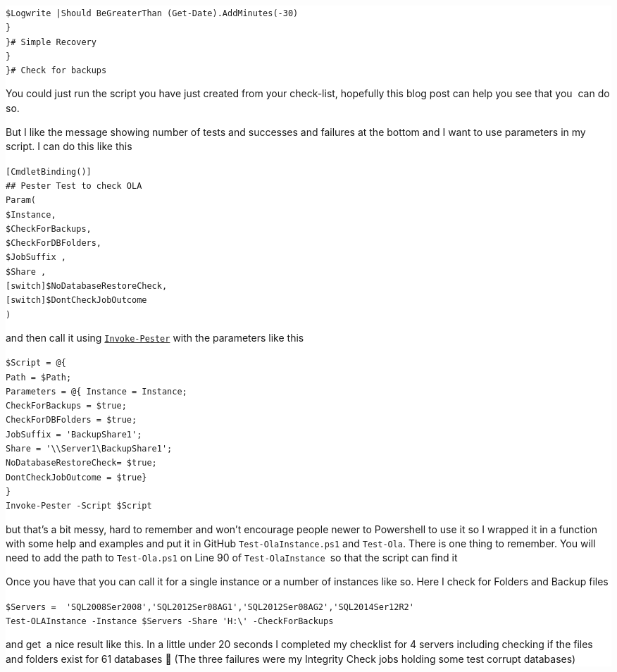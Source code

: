 ```
$Logwrite |Should BeGreaterThan (Get-Date).AddMinutes(-30)
}
}# Simple Recovery
}
}# Check for backups
```
You could just run the script you have just created from your check-list, hopefully this blog post can help you see that you  can do so.

But I like the message showing number of tests and successes and failures at the bottom and I want to use parameters in my script. I can do this like this
```
[CmdletBinding()]
## Pester Test to check OLA
Param(
$Instance,
$CheckForBackups,
$CheckForDBFolders,
$JobSuffix ,
$Share ,
[switch]$NoDatabaseRestoreCheck,
[switch]$DontCheckJobOutcome
)
```
and then call it using [`Invoke-Pester`](https://github.com/pester/Pester/wiki/Invoke-Pester) with the parameters like this
```
$Script = @{
Path = $Path;
Parameters = @{ Instance = Instance;
CheckForBackups = $true;
CheckForDBFolders = $true;
JobSuffix = 'BackupShare1';
Share = '\\Server1\BackupShare1';
NoDatabaseRestoreCheck= $true;
DontCheckJobOutcome = $true}
}
Invoke-Pester -Script $Script
```
but that’s a bit messy, hard to remember and won’t encourage people newer to Powershell to use it so I wrapped it in a function with some help and examples and put it in GitHub `Test-OlaInstance.ps1` and `Test-Ola`. There is one thing to remember. You will need to add the path to `Test-Ola.ps1` on Line 90 of `Test-OlaInstance `so that the script can find it

Once you have that you can call it for a single instance or a number of instances like so. Here I check for Folders and Backup files
```
$Servers =  'SQL2008Ser2008','SQL2012Ser08AG1','SQL2012Ser08AG2','SQL2014Ser12R2'
Test-OLAInstance -Instance $Servers -Share 'H:\' -CheckForBackups
```
and get  a nice result like this. In a little under 20 seconds I completed my checklist for 4 servers including checking if the files and folders exist for 61 databases 🙂 (The three failures were my Integrity Check jobs holding some test corrupt databases)
